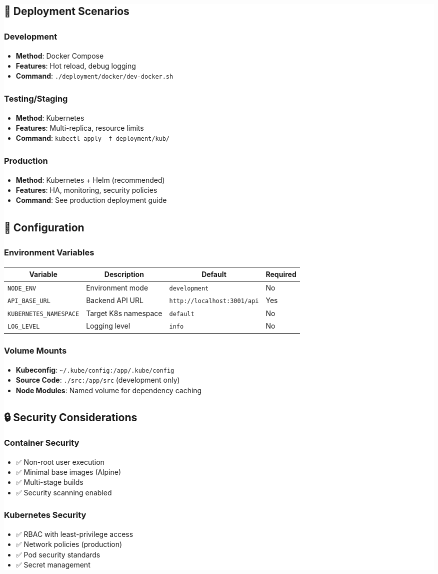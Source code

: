 ## 🎯 Deployment Scenarios

### Development
- **Method**: Docker Compose
- **Features**: Hot reload, debug logging
- **Command**: `./deployment/docker/dev-docker.sh`

### Testing/Staging  
- **Method**: Kubernetes
- **Features**: Multi-replica, resource limits
- **Command**: `kubectl apply -f deployment/kub/`

### Production
- **Method**: Kubernetes + Helm (recommended)
- **Features**: HA, monitoring, security policies
- **Command**: See production deployment guide

## 🔧 Configuration

### Environment Variables
| Variable | Description | Default | Required |
|----------|-------------|---------|----------|
| `NODE_ENV` | Environment mode | `development` | No |
| `API_BASE_URL` | Backend API URL | `http://localhost:3001/api` | Yes |
| `KUBERNETES_NAMESPACE` | Target K8s namespace | `default` | No |
| `LOG_LEVEL` | Logging level | `info` | No |

### Volume Mounts
- **Kubeconfig**: `~/.kube/config:/app/.kube/config`
- **Source Code**: `./src:/app/src` (development only)
- **Node Modules**: Named volume for dependency caching

## 🔒 Security Considerations

### Container Security
- ✅ Non-root user execution
- ✅ Minimal base images (Alpine)
- ✅ Multi-stage builds
- ✅ Security scanning enabled

### Kubernetes Security
- ✅ RBAC with least-privilege access
- ✅ Network policies (production)
- ✅ Pod security standards
- ✅ Secret management
